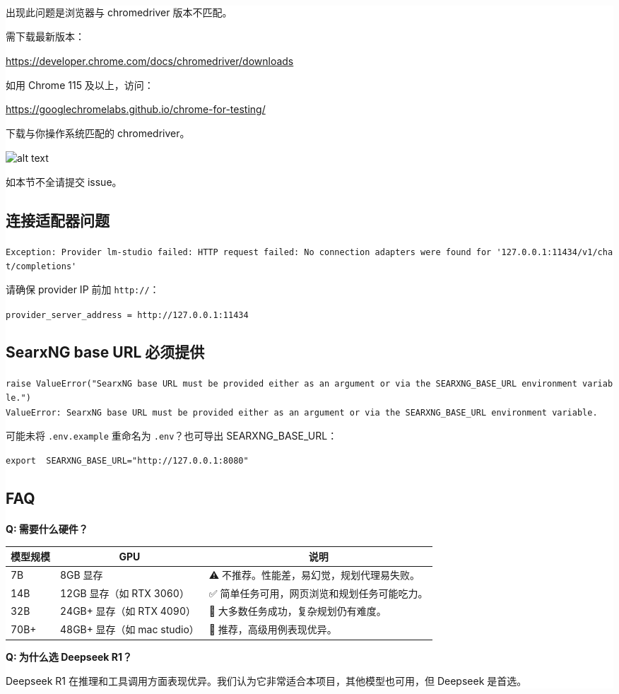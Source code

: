 出现此问题是浏览器与 chromedriver 版本不匹配。

需下载最新版本：

https://developer.chrome.com/docs/chromedriver/downloads

如用 Chrome 115 及以上，访问：

https://googlechromelabs.github.io/chrome-for-testing/

下载与你操作系统匹配的 chromedriver。

![alt text](./media/chromedriver_readme.png)

如本节不全请提交 issue。

## 连接适配器问题

```
Exception: Provider lm-studio failed: HTTP request failed: No connection adapters were found for '127.0.0.1:11434/v1/chat/completions'
```

请确保 provider IP 前加 `http://`：

`provider_server_address = http://127.0.0.1:11434`

## SearxNG base URL 必须提供

```
raise ValueError("SearxNG base URL must be provided either as an argument or via the SEARXNG_BASE_URL environment variable.")
ValueError: SearxNG base URL must be provided either as an argument or via the SEARXNG_BASE_URL environment variable.
```

可能未将 `.env.example` 重命名为 `.env`？也可导出 SEARXNG_BASE_URL：

`export  SEARXNG_BASE_URL="http://127.0.0.1:8080"`

## FAQ

**Q: 需要什么硬件？**  

| 模型规模  | GPU  | 说明                                               |
|-----------|--------|----------------------------------------------------|
| 7B        | 8GB 显存 | ⚠️ 不推荐。性能差，易幻觉，规划代理易失败。         |
| 14B        | 12GB 显存（如 RTX 3060） | ✅ 简单任务可用，网页浏览和规划任务可能吃力。|
| 32B        | 24GB+ 显存（如 RTX 4090） | 🚀 大多数任务成功，复杂规划仍有难度。        |
| 70B+        | 48GB+ 显存（如 mac studio） | 💪 推荐，高级用例表现优异。                |

**Q: 为什么选 Deepseek R1？**  

Deepseek R1 在推理和工具调用方面表现优异。我们认为它非常适合本项目，其他模型也可用，但 Deepseek 是首选。
